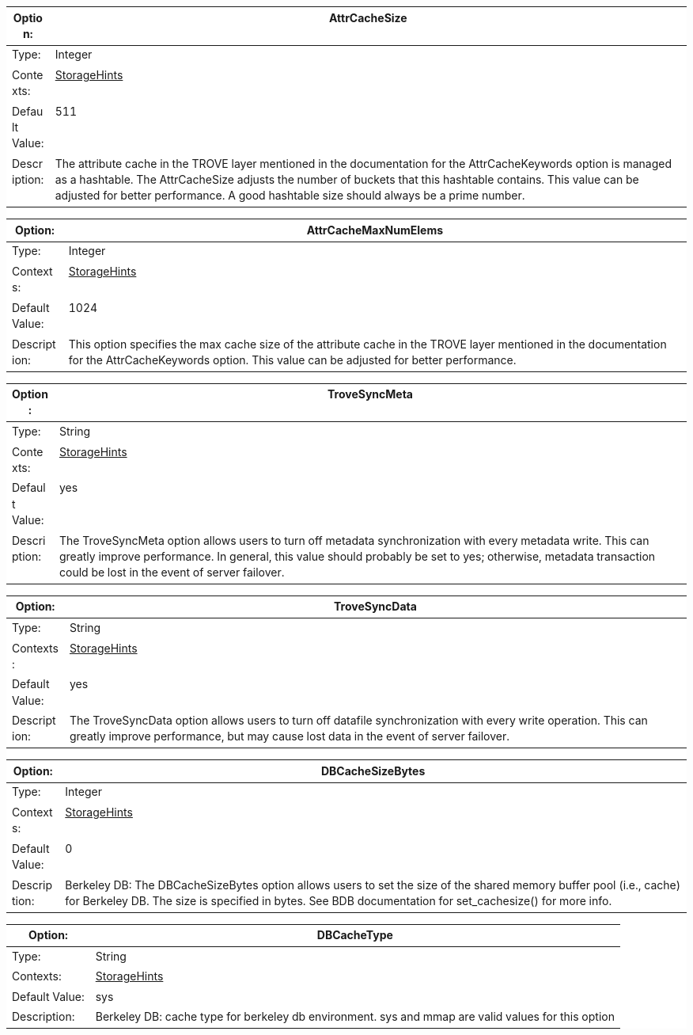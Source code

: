 |Option:|**AttrCacheSize**|
|---|---|
|Type:|Integer|
|Contexts:|[StorageHints](#StorageHints)|
|Default Value:|511|
|Description:|The attribute cache in the TROVE layer mentioned in the documentation for the AttrCacheKeywords option is managed as a hashtable. The AttrCacheSize adjusts the number of buckets that this hashtable contains. This value can be adjusted for better performance. A good hashtable size should always be a prime number.|

|Option:|**AttrCacheMaxNumElems**|
|---|---|
|Type:|Integer|
|Contexts:|[StorageHints](#StorageHints)|
|Default Value:|1024|
|Description:|This option specifies the max cache size of the attribute cache in the TROVE layer mentioned in the documentation for the AttrCacheKeywords option. This value can be adjusted for better performance.|

|Option:|**TroveSyncMeta**|
|---|---|
|Type:|String|
|Contexts:|[StorageHints](#StorageHints)|
|Default Value:|yes|
|Description:|The TroveSyncMeta option allows users to turn off metadata synchronization with every metadata write. This can greatly improve performance. In general, this value should probably be set to yes; otherwise, metadata transaction could be lost in the event of server failover.|

|Option:|**TroveSyncData**|
|---|---|
|Type:|String|
|Contexts:|[StorageHints](#StorageHints)|
|Default Value:|yes|
|Description:|The TroveSyncData option allows users to turn off datafile synchronization with every write operation. This can greatly improve performance, but may cause lost data in the event of server failover.|

|Option:|**DBCacheSizeBytes**|
|---|---|
|Type:|Integer|
|Contexts:|[StorageHints](#StorageHints)|
|Default Value:|0|
|Description:|Berkeley DB: The DBCacheSizeBytes option allows users to set the size of the shared memory buffer pool (i.e., cache) for Berkeley DB. The size is specified in bytes. See BDB documentation for set\_cachesize() for more info.|

|Option:|**DBCacheType**|
|---|---|
|Type:|String|
|Contexts:|[StorageHints](#StorageHints)|
|Default Value:|sys|
|Description:|Berkeley DB: cache type for berkeley db environment. sys and mmap are valid values for this option|

